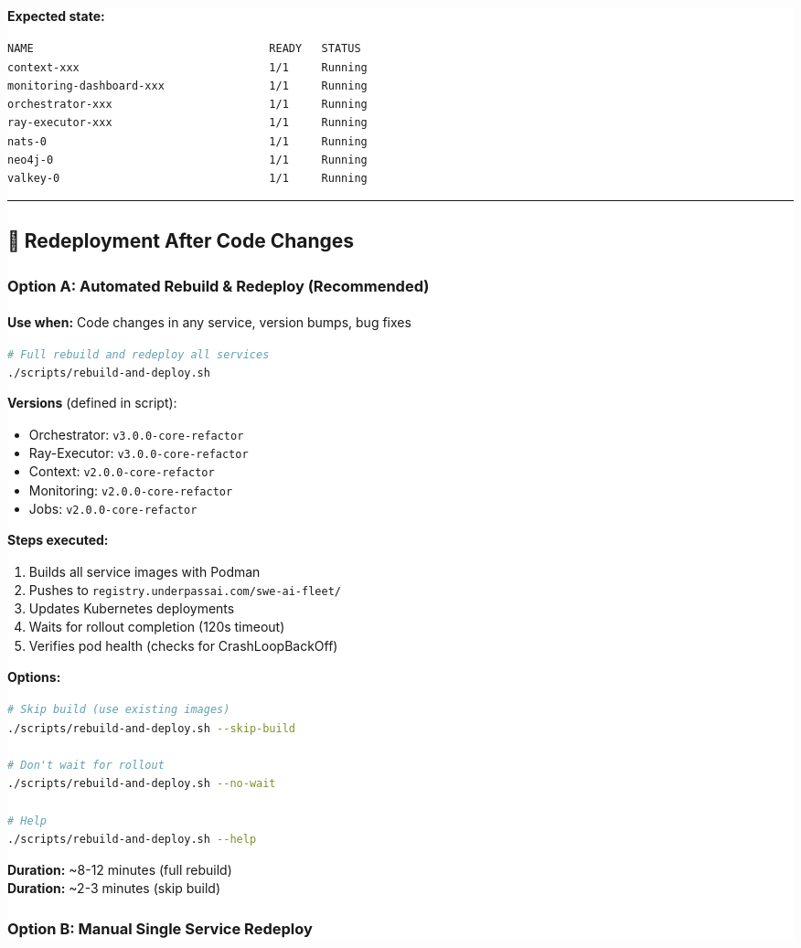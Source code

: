 **Expected state:**
```
NAME                                    READY   STATUS    
context-xxx                             1/1     Running   
monitoring-dashboard-xxx                1/1     Running   
orchestrator-xxx                        1/1     Running   
ray-executor-xxx                        1/1     Running   
nats-0                                  1/1     Running   
neo4j-0                                 1/1     Running   
valkey-0                                1/1     Running   
```

---

## 🔄 Redeployment After Code Changes

### Option A: Automated Rebuild & Redeploy (Recommended)

**Use when:** Code changes in any service, version bumps, bug fixes

```bash
# Full rebuild and redeploy all services
./scripts/rebuild-and-deploy.sh
```

**Versions** (defined in script):
- Orchestrator: `v3.0.0-core-refactor`
- Ray-Executor: `v3.0.0-core-refactor`  
- Context: `v2.0.0-core-refactor`
- Monitoring: `v2.0.0-core-refactor`
- Jobs: `v2.0.0-core-refactor`

**Steps executed:**
1. Builds all service images with Podman
2. Pushes to `registry.underpassai.com/swe-ai-fleet/`
3. Updates Kubernetes deployments
4. Waits for rollout completion (120s timeout)
5. Verifies pod health (checks for CrashLoopBackOff)

**Options:**
```bash
# Skip build (use existing images)
./scripts/rebuild-and-deploy.sh --skip-build

# Don't wait for rollout
./scripts/rebuild-and-deploy.sh --no-wait

# Help
./scripts/rebuild-and-deploy.sh --help
```

**Duration:** ~8-12 minutes (full rebuild)  
**Duration:** ~2-3 minutes (skip build)

### Option B: Manual Single Service Redeploy
